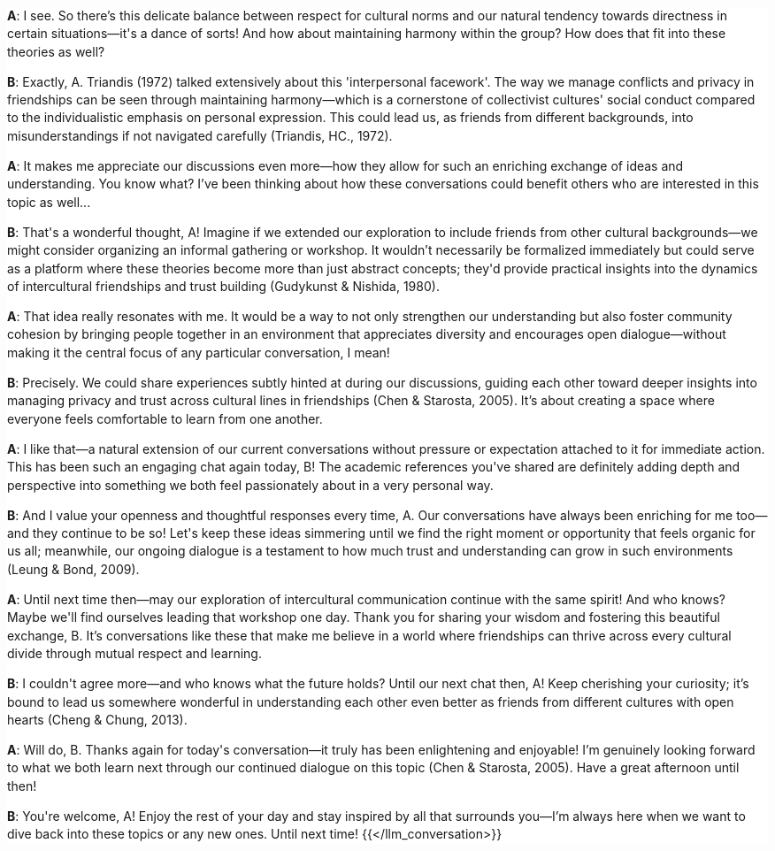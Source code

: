 **A**: I see. So there’s this delicate balance between respect for cultural norms and our natural tendency towards directness in certain situations—it's a dance of sorts! And how about maintaining harmony within the group? How does that fit into these theories as well?
  
**B**: Exactly, A. Triandis (1972) talked extensively about this 'interpersonal facework'. The way we manage conflicts and privacy in friendships can be seen through maintaining harmony—which is a cornerstone of collectivist cultures' social conduct compared to the individualistic emphasis on personal expression. This could lead us, as friends from different backgrounds, into misunderstandings if not navigated carefully (Triandis, HC., 1972).
  
**A**: It makes me appreciate our discussions even more—how they allow for such an enriching exchange of ideas and understanding. You know what? I’ve been thinking about how these conversations could benefit others who are interested in this topic as well...
  
**B**: That's a wonderful thought, A! Imagine if we extended our exploration to include friends from other cultural backgrounds—we might consider organizing an informal gathering or workshop. It wouldn’t necessarily be formalized immediately but could serve as a platform where these theories become more than just abstract concepts; they'd provide practical insights into the dynamics of intercultural friendships and trust building (Gudykunst & Nishida, 1980).
  
**A**: That idea really resonates with me. It would be a way to not only strengthen our understanding but also foster community cohesion by bringing people together in an environment that appreciates diversity and encourages open dialogue—without making it the central focus of any particular conversation, I mean!
  
**B**: Precisely. We could share experiences subtly hinted at during our discussions, guiding each other toward deeper insights into managing privacy and trust across cultural lines in friendships (Chen & Starosta, 2005). It’s about creating a space where everyone feels comfortable to learn from one another.
  
**A**: I like that—a natural extension of our current conversations without pressure or expectation attached to it for immediate action. This has been such an engaging chat again today, B! The academic references you've shared are definitely adding depth and perspective into something we both feel passionately about in a very personal way.
  
**B**: And I value your openness and thoughtful responses every time, A. Our conversations have always been enriching for me too—and they continue to be so! Let's keep these ideas simmering until we find the right moment or opportunity that feels organic for us all; meanwhile, our ongoing dialogue is a testament to how much trust and understanding can grow in such environments (Leung & Bond, 2009).
  
**A**: Until next time then—may our exploration of intercultural communication continue with the same spirit! And who knows? Maybe we'll find ourselves leading that workshop one day. Thank you for sharing your wisdom and fostering this beautiful exchange, B. It’s conversations like these that make me believe in a world where friendships can thrive across every cultural divide through mutual respect and learning.
  
**B**: I couldn't agree more—and who knows what the future holds? Until our next chat then, A! Keep cherishing your curiosity; it’s bound to lead us somewhere wonderful in understanding each other even better as friends from different cultures with open hearts (Cheng & Chung, 2013).
  
**A**: Will do, B. Thanks again for today's conversation—it truly has been enlightening and enjoyable! I’m genuinely looking forward to what we both learn next through our continued dialogue on this topic (Chen & Starosta, 2005). Have a great afternoon until then!
  
**B**: You're welcome, A! Enjoy the rest of your day and stay inspired by all that surrounds you—I’m always here when we want to dive back into these topics or any new ones. Until next time!
{{</llm_conversation>}}
